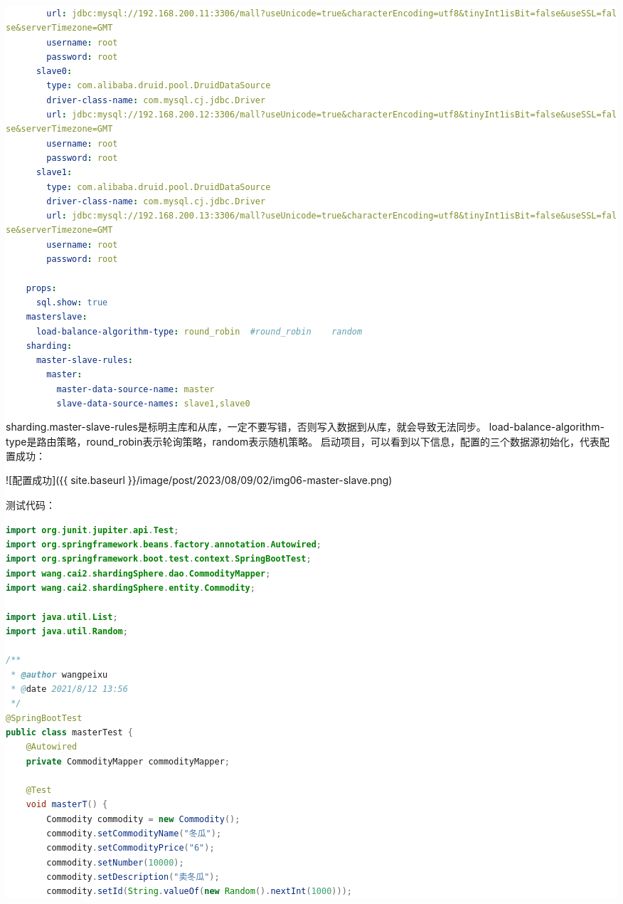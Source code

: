 ```yaml
        url: jdbc:mysql://192.168.200.11:3306/mall?useUnicode=true&characterEncoding=utf8&tinyInt1isBit=false&useSSL=false&serverTimezone=GMT
        username: root
        password: root
      slave0:
        type: com.alibaba.druid.pool.DruidDataSource
        driver-class-name: com.mysql.cj.jdbc.Driver
        url: jdbc:mysql://192.168.200.12:3306/mall?useUnicode=true&characterEncoding=utf8&tinyInt1isBit=false&useSSL=false&serverTimezone=GMT
        username: root
        password: root
      slave1:
        type: com.alibaba.druid.pool.DruidDataSource
        driver-class-name: com.mysql.cj.jdbc.Driver
        url: jdbc:mysql://192.168.200.13:3306/mall?useUnicode=true&characterEncoding=utf8&tinyInt1isBit=false&useSSL=false&serverTimezone=GMT
        username: root
        password: root

    props:
      sql.show: true
    masterslave:
      load-balance-algorithm-type: round_robin  #round_robin    random
    sharding:
      master-slave-rules:
        master:
          master-data-source-name: master
          slave-data-source-names: slave1,slave0
```

sharding.master-slave-rules是标明主库和从库，一定不要写错，否则写入数据到从库，就会导致无法同步。
load-balance-algorithm-type是路由策略，round_robin表示轮询策略，random表示随机策略。
启动项目，可以看到以下信息，配置的三个数据源初始化，代表配置成功：

![配置成功]({{ site.baseurl }}/image/post/2023/08/09/02/img06-master-slave.png)

测试代码：
```java
import org.junit.jupiter.api.Test;
import org.springframework.beans.factory.annotation.Autowired;
import org.springframework.boot.test.context.SpringBootTest;
import wang.cai2.shardingSphere.dao.CommodityMapper;
import wang.cai2.shardingSphere.entity.Commodity;

import java.util.List;
import java.util.Random;

/**
 * @author wangpeixu
 * @date 2021/8/12 13:56
 */
@SpringBootTest
public class masterTest {
    @Autowired
    private CommodityMapper commodityMapper;

    @Test
    void masterT() {
        Commodity commodity = new Commodity();
        commodity.setCommodityName("冬瓜");
        commodity.setCommodityPrice("6");
        commodity.setNumber(10000);
        commodity.setDescription("卖冬瓜");
        commodity.setId(String.valueOf(new Random().nextInt(1000)));
```